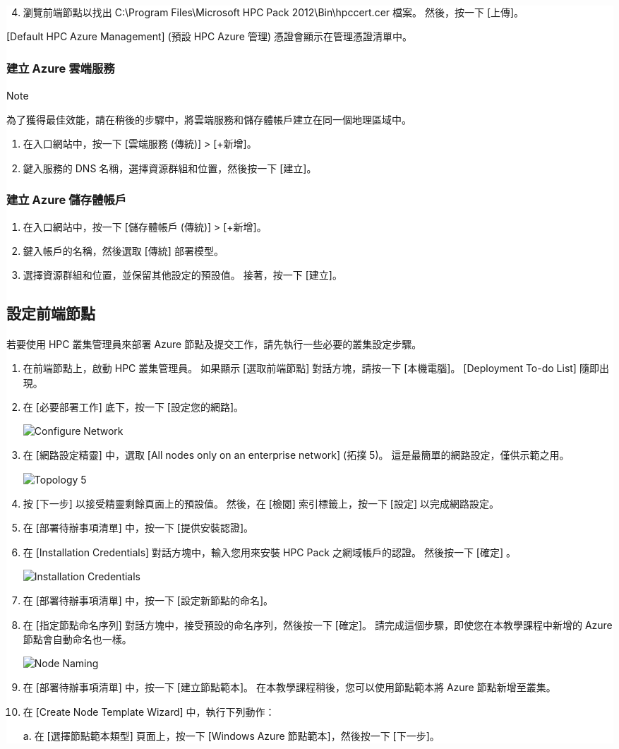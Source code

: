 4. 瀏覽前端節點以找出 C:\Program Files\Microsoft HPC Pack 2012\Bin\hpccert.cer 檔案。 然後，按一下 [上傳]。

   
[Default HPC Azure Management] \(預設 HPC Azure 管理) 憑證會顯示在管理憑證清單中。

### <a name="create-an-azure-cloud-service"></a>建立 Azure 雲端服務
> [!NOTE]
> 為了獲得最佳效能，請在稍後的步驟中，將雲端服務和儲存體帳戶建立在同一個地理區域中。
> 
> 

1. 在入口網站中，按一下 [雲端服務 (傳統)] > [+新增]。

2.  鍵入服務的 DNS 名稱，選擇資源群組和位置，然後按一下 [建立]。


### <a name="create-an-azure-storage-account"></a>建立 Azure 儲存體帳戶
1. 在入口網站中，按一下 [儲存體帳戶 (傳統)] > [+新增]。

2. 鍵入帳戶的名稱，然後選取 [傳統] 部署模型。

3. 選擇資源群組和位置，並保留其他設定的預設值。 接著，按一下 [建立]。

## <a name="configure-the-head-node"></a>設定前端節點
若要使用 HPC 叢集管理員來部署 Azure 節點及提交工作，請先執行一些必要的叢集設定步驟。

1. 在前端節點上，啟動 HPC 叢集管理員。 如果顯示 [選取前端節點] 對話方塊，請按一下 [本機電腦]。 [Deployment To-do List]  隨即出現。

2. 在 [必要部署工作] 底下，按一下 [設定您的網路]。
   
    ![Configure Network][config_hpc2]

3. 在 [網路設定精靈] 中，選取 [All nodes only on an enterprise network]  \(拓撲 5)。 這是最簡單的網路設定，僅供示範之用。
   
    ![Topology 5][config_hpc3]
   
4. 按 [下一步]  以接受精靈剩餘頁面上的預設值。 然後，在 [檢閱] 索引標籤上，按一下 [設定] 以完成網路設定。

5. 在 [部署待辦事項清單] 中，按一下 [提供安裝認證]。

6. 在 [Installation Credentials]  對話方塊中，輸入您用來安裝 HPC Pack 之網域帳戶的認證。 然後按一下 [確定] 。 
   
    ![Installation Credentials][config_hpc6]
   
7. 在 [部署待辦事項清單] 中，按一下 [設定新節點的命名]。

8. 在 [指定節點命名序列] 對話方塊中，接受預設的命名序列，然後按一下 [確定]。 請完成這個步驟，即使您在本教學課程中新增的 Azure 節點會自動命名也一樣。
   
    ![Node Naming][config_hpc8]
   
9. 在 [部署待辦事項清單] 中，按一下 [建立節點範本]。 在本教學課程稍後，您可以使用節點範本將 Azure 節點新增至叢集。

10. 在 [Create Node Template Wizard] 中，執行下列動作：
    
    a. 在 [選擇節點範本類型] 頁面上，按一下 [Windows Azure 節點範本]，然後按一下 [下一步]。
    

[Overview]: ./media/cloud-services-setup-hybrid-hpcpack-cluster/hybrid_cluster_overview.png
[install_hpc1]: ./media/cloud-services-setup-hybrid-hpcpack-cluster/install_hpc1.png
[install_hpc4]: ./media/cloud-services-setup-hybrid-hpcpack-cluster/install_hpc4.png
[install_hpc6]: ./media/cloud-services-setup-hybrid-hpcpack-cluster/install_hpc6.png
[install_hpc7]: ./media/cloud-services-setup-hybrid-hpcpack-cluster/install_hpc7.png
[install_hpc10]: ./media/cloud-services-setup-hybrid-hpcpack-cluster/install_hpc10.png
[config_hpc2]: ./media/cloud-services-setup-hybrid-hpcpack-cluster/config_hpc2.png
[config_hpc3]: ./media/cloud-services-setup-hybrid-hpcpack-cluster/config_hpc3.png
[config_hpc6]: ./media/cloud-services-setup-hybrid-hpcpack-cluster/config_hpc6.png
[config_hpc8]: ./media/cloud-services-setup-hybrid-hpcpack-cluster/config_hpc8.png
[config_hpc10]: ./media/cloud-services-setup-hybrid-hpcpack-cluster/config_hpc10.png
[config_hpc12]: ./media/cloud-services-setup-hybrid-hpcpack-cluster/config_hpc12.png
[config_hpc13]: ./media/cloud-services-setup-hybrid-hpcpack-cluster/config_hpc13.png
[add_node1]: ./media/cloud-services-setup-hybrid-hpcpack-cluster/add_node1.png
[add_node1_1]: ./media/cloud-services-setup-hybrid-hpcpack-cluster/add_node1_1.png
[add_node2]: ./media/cloud-services-setup-hybrid-hpcpack-cluster/add_node2.png
[add_node3]: ./media/cloud-services-setup-hybrid-hpcpack-cluster/add_node3.png
[add_node4]: ./media/cloud-services-setup-hybrid-hpcpack-cluster/add_node4.png
[add_node6]: ./media/cloud-services-setup-hybrid-hpcpack-cluster/add_node6.png
[add_node7]: ./media/cloud-services-setup-hybrid-hpcpack-cluster/add_node7.png
[view_instances1]: ./media/cloud-services-setup-hybrid-hpcpack-cluster/view_instances1.png
[clusrun1]: ./media/cloud-services-setup-hybrid-hpcpack-cluster/clusrun1.png
[test_job1]: ./media/cloud-services-setup-hybrid-hpcpack-cluster/test_job1.png
[param_sweep1]: ./media/cloud-services-setup-hybrid-hpcpack-cluster/param_sweep1.png
[view_job361]: ./media/cloud-services-setup-hybrid-hpcpack-cluster/view_job361.png
[view_job362]: ./media/cloud-services-setup-hybrid-hpcpack-cluster/view_job362.png
[stop_node1]: ./media/cloud-services-setup-hybrid-hpcpack-cluster/stop_node1.png
[stop_node4]: ./media/cloud-services-setup-hybrid-hpcpack-cluster/stop_node4.png
[view_instances2]: ./media/cloud-services-setup-hybrid-hpcpack-cluster/view_instances2.png